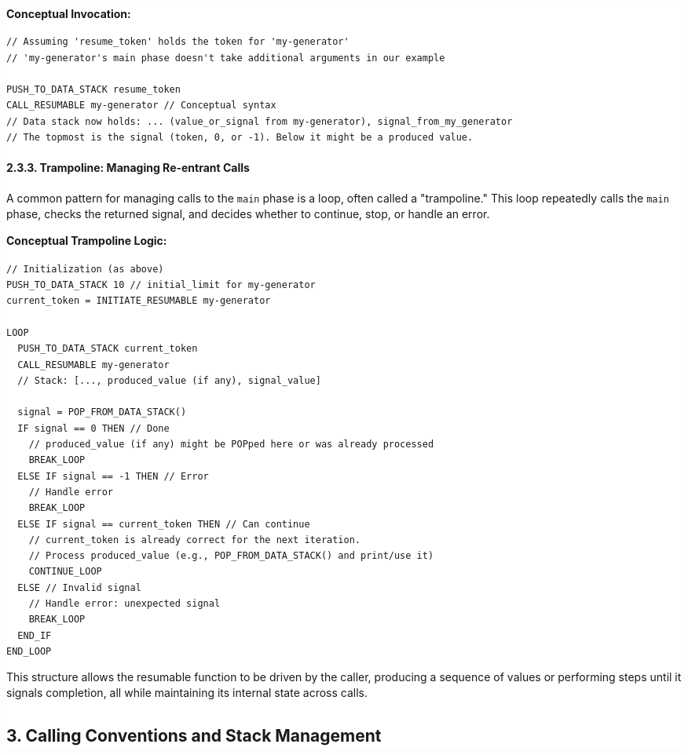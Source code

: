 **Conceptual Invocation:**

```pseudocode
// Assuming 'resume_token' holds the token for 'my-generator'
// 'my-generator's main phase doesn't take additional arguments in our example

PUSH_TO_DATA_STACK resume_token
CALL_RESUMABLE my-generator // Conceptual syntax
// Data stack now holds: ... (value_or_signal from my-generator), signal_from_my_generator
// The topmost is the signal (token, 0, or -1). Below it might be a produced value.
```

#### 2.3.3. Trampoline: Managing Re-entrant Calls

A common pattern for managing calls to the `main` phase is a loop, often called a "trampoline." This loop repeatedly calls the `main` phase, checks the returned signal, and decides whether to continue, stop, or handle an error.

**Conceptual Trampoline Logic:**

```pseudocode
// Initialization (as above)
PUSH_TO_DATA_STACK 10 // initial_limit for my-generator
current_token = INITIATE_RESUMABLE my-generator

LOOP
  PUSH_TO_DATA_STACK current_token
  CALL_RESUMABLE my-generator
  // Stack: [..., produced_value (if any), signal_value]

  signal = POP_FROM_DATA_STACK()
  IF signal == 0 THEN // Done
    // produced_value (if any) might be POPped here or was already processed
    BREAK_LOOP
  ELSE IF signal == -1 THEN // Error
    // Handle error
    BREAK_LOOP
  ELSE IF signal == current_token THEN // Can continue
    // current_token is already correct for the next iteration.
    // Process produced_value (e.g., POP_FROM_DATA_STACK() and print/use it)
    CONTINUE_LOOP
  ELSE // Invalid signal
    // Handle error: unexpected signal
    BREAK_LOOP
  END_IF
END_LOOP
```
This structure allows the resumable function to be driven by the caller, producing a sequence of values or performing steps until it signals completion, all while maintaining its internal state across calls.

## 3. Calling Conventions and Stack Management
